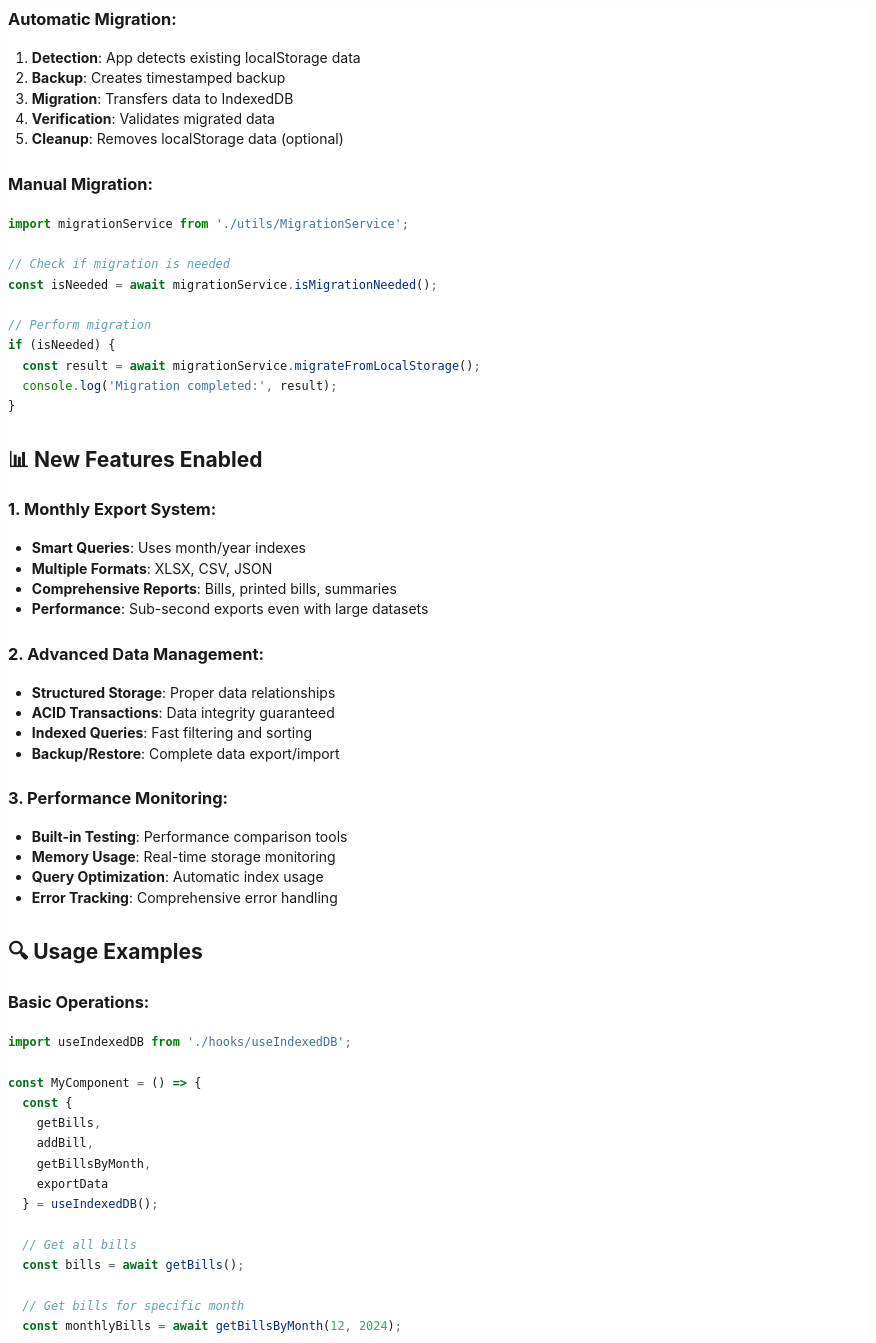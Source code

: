 ### **Automatic Migration:**
1. **Detection**: App detects existing localStorage data
2. **Backup**: Creates timestamped backup
3. **Migration**: Transfers data to IndexedDB
4. **Verification**: Validates migrated data
5. **Cleanup**: Removes localStorage data (optional)

### **Manual Migration:**
```javascript
import migrationService from './utils/MigrationService';

// Check if migration is needed
const isNeeded = await migrationService.isMigrationNeeded();

// Perform migration
if (isNeeded) {
  const result = await migrationService.migrateFromLocalStorage();
  console.log('Migration completed:', result);
}
```

## 📊 **New Features Enabled**

### **1. Monthly Export System:**
- **Smart Queries**: Uses month/year indexes
- **Multiple Formats**: XLSX, CSV, JSON
- **Comprehensive Reports**: Bills, printed bills, summaries
- **Performance**: Sub-second exports even with large datasets

### **2. Advanced Data Management:**
- **Structured Storage**: Proper data relationships
- **ACID Transactions**: Data integrity guaranteed
- **Indexed Queries**: Fast filtering and sorting
- **Backup/Restore**: Complete data export/import

### **3. Performance Monitoring:**
- **Built-in Testing**: Performance comparison tools
- **Memory Usage**: Real-time storage monitoring
- **Query Optimization**: Automatic index usage
- **Error Tracking**: Comprehensive error handling

## 🔍 **Usage Examples**

### **Basic Operations:**
```javascript
import useIndexedDB from './hooks/useIndexedDB';

const MyComponent = () => {
  const {
    getBills,
    addBill,
    getBillsByMonth,
    exportData
  } = useIndexedDB();

  // Get all bills
  const bills = await getBills();

  // Get bills for specific month
  const monthlyBills = await getBillsByMonth(12, 2024);

```